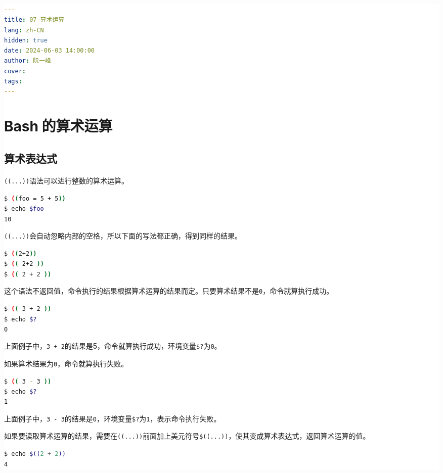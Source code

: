 ```yaml
---
title: 07-算术运算
lang: zh-CN
hidden: true
date: 2024-06-03 14:00:00
author: 阮一峰
cover: 
tags:
---
```


# Bash 的算术运算

## 算术表达式

`((...))`语法可以进行整数的算术运算。

```bash
$ ((foo = 5 + 5))
$ echo $foo
10
```

`((...))`会自动忽略内部的空格，所以下面的写法都正确，得到同样的结果。

```bash
$ ((2+2))
$ (( 2+2 ))
$ (( 2 + 2 ))
```

这个语法不返回值，命令执行的结果根据算术运算的结果而定。只要算术结果不是`0`，命令就算执行成功。

```bash
$ (( 3 + 2 ))
$ echo $?
0
```

上面例子中，`3 + 2`的结果是5，命令就算执行成功，环境变量`$?`为`0`。

如果算术结果为`0`，命令就算执行失败。

```bash
$ (( 3 - 3 ))
$ echo $?
1
```

上面例子中，`3 - 3`的结果是`0`，环境变量`$?`为`1`，表示命令执行失败。

如果要读取算术运算的结果，需要在`((...))`前面加上美元符号`$((...))`，使其变成算术表达式，返回算术运算的值。

```bash
$ echo $((2 + 2))
4
```
